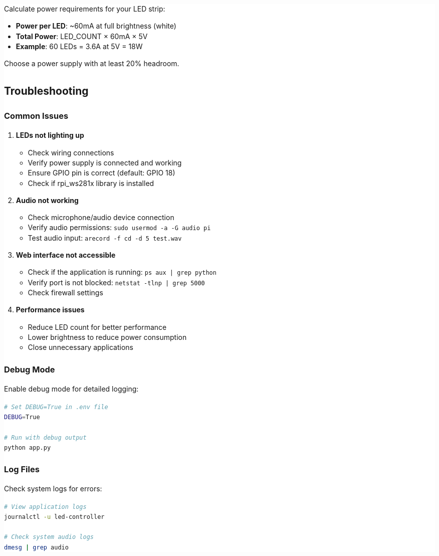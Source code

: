 Calculate power requirements for your LED strip:

- **Power per LED**: ~60mA at full brightness (white)
- **Total Power**: LED_COUNT × 60mA × 5V
- **Example**: 60 LEDs = 3.6A at 5V = 18W

Choose a power supply with at least 20% headroom.

## Troubleshooting

### Common Issues

1. **LEDs not lighting up**
   - Check wiring connections
   - Verify power supply is connected and working
   - Ensure GPIO pin is correct (default: GPIO 18)
   - Check if rpi_ws281x library is installed

2. **Audio not working**
   - Check microphone/audio device connection
   - Verify audio permissions: `sudo usermod -a -G audio pi`
   - Test audio input: `arecord -f cd -d 5 test.wav`

3. **Web interface not accessible**
   - Check if the application is running: `ps aux | grep python`
   - Verify port is not blocked: `netstat -tlnp | grep 5000`
   - Check firewall settings

4. **Performance issues**
   - Reduce LED count for better performance
   - Lower brightness to reduce power consumption
   - Close unnecessary applications

### Debug Mode

Enable debug mode for detailed logging:

```bash
# Set DEBUG=True in .env file
DEBUG=True

# Run with debug output
python app.py
```

### Log Files

Check system logs for errors:

```bash
# View application logs
journalctl -u led-controller

# Check system audio logs
dmesg | grep audio
```
